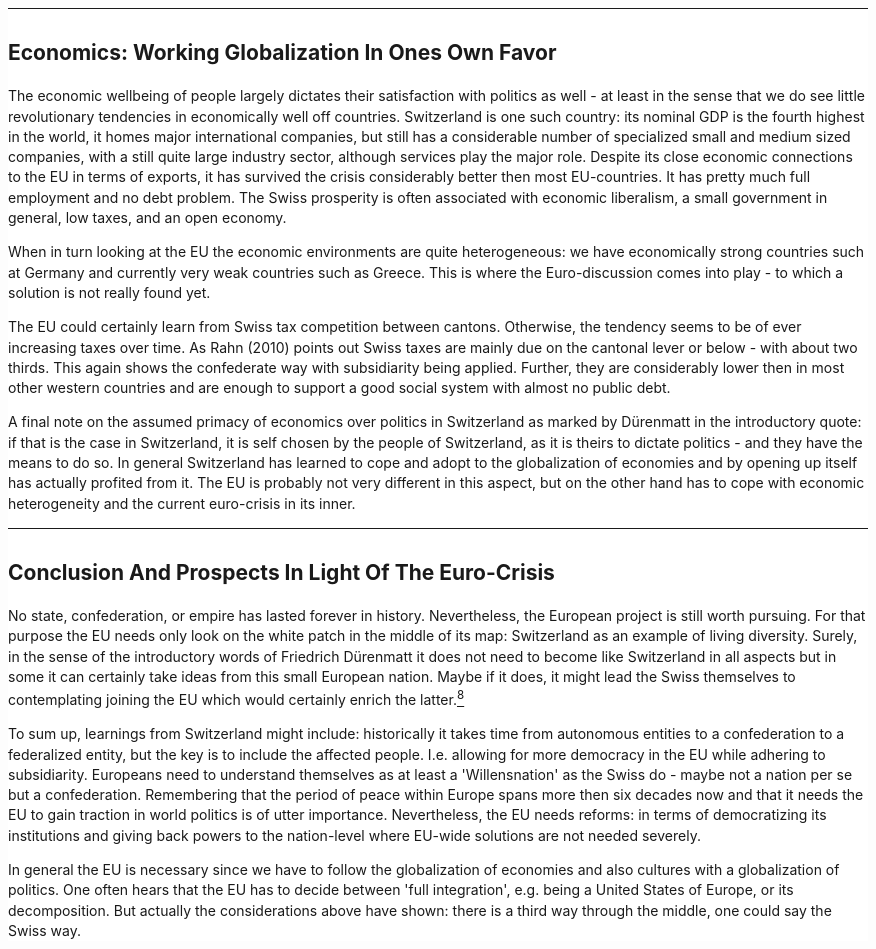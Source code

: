 * * *

## Economics: Working Globalization In Ones Own Favor

The economic wellbeing of people largely dictates their satisfaction with politics as well - at least in the sense that we do see little revolutionary tendencies in economically well off countries. Switzerland is one such country: its nominal GDP is the fourth highest in the world, it homes major international companies, but still has a considerable number of specialized small and medium sized companies, with a still quite large industry sector, although services play the major role. Despite its close economic connections to the EU in terms of exports, it has survived the crisis considerably better then most EU-countries. It has pretty much full employment and no debt problem. The Swiss prosperity is often associated with economic liberalism, a small government in general, low taxes, and an open economy.

When in turn looking at the EU the economic environments are quite heterogeneous: we have economically strong countries such at Germany and currently very weak countries such as Greece. This is where the Euro-discussion comes into play - to which a solution is not really found yet.

The EU could certainly learn from Swiss tax competition between cantons. Otherwise, the tendency seems to be of ever increasing taxes over time. As Rahn (2010) points out Swiss taxes are mainly due on the cantonal lever or below - with about two thirds. This again shows the confederate way with subsidiarity being applied. Further, they are considerably lower then in most other western countries and are enough to support a good social system with almost no public debt.

A final note on the assumed primacy of economics over politics in Switzerland as marked by Dürenmatt in the introductory quote: if that is the case in Switzerland, it is self chosen by the people of Switzerland, as it is theirs to dictate politics - and they have the means to do so. In general Switzerland has learned to cope and adopt to the globalization of economies and by opening up itself has actually profited from it. The EU is probably not very different in this aspect, but on the other hand has to cope with economic heterogeneity and the current euro-crisis in its inner.

* * *

## Conclusion And Prospects In Light Of The Euro-Crisis

No state, confederation, or empire has lasted forever in history. Nevertheless, the European project is still worth pursuing. For that purpose the EU needs only look on the white patch in the middle of its map: Switzerland as an example of living diversity. Surely, in the sense of the introductory words of Friedrich Dürenmatt it does not need to become like Switzerland in all aspects but in some it can certainly take ideas from this small European nation. Maybe if it does, it might lead the Swiss themselves to contemplating joining the EU which would certainly enrich the latter.[<sup>8</sup>](#fn8)

To sum up, learnings from Switzerland might include: historically it takes time from autonomous entities to a confederation to a federalized entity, but the key is to include the affected people. I.e. allowing for more democracy in the EU while adhering to subsidiarity. Europeans need to understand themselves as at least a 'Willensnation' as the Swiss do - maybe not a nation per se but a confederation. Remembering that the period of peace within Europe spans more then six decades now and that it needs the EU to gain traction in world politics is of utter importance. Nevertheless, the EU needs reforms: in terms of democratizing its institutions and giving back powers to the nation-level where EU-wide solutions are not needed severely.

In general the EU is necessary since we have to follow the globalization of economies and also cultures with a globalization of politics. One often hears that the EU has to decide between 'full integration', e.g. being a United States of Europe, or its decomposition. But actually the considerations above have shown: there is a third way through the middle, one could say the Swiss way.
